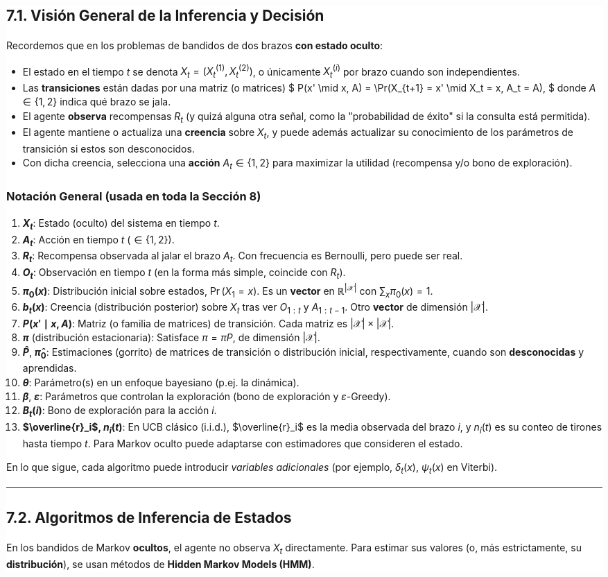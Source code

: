 
## **7.1. Visión General de la Inferencia y Decisión**

Recordemos que en los problemas de bandidos de dos brazos **con estado oculto**:

- El estado en el tiempo $t$ se denota $X_t = (X_t^{(1)}, X_t^{(2)})$, o únicamente $X_t^{(i)}$ por brazo cuando son independientes.  
- Las **transiciones** están dadas por una matriz (o matrices) 
  $
    P(x' \mid x, A) = \Pr(X_{t+1} = x' \mid X_t = x, A_t = A),
  $
  donde $A\in\{1,2\}$ indica qué brazo se jala.  
- El agente **observa** recompensas $R_t$ (y quizá alguna otra señal, como la "probabilidad de éxito" si la consulta está permitida).  
- El agente mantiene o actualiza una **creencia** sobre $X_t$, y puede además actualizar su conocimiento de los parámetros de transición si estos son desconocidos.  
- Con dicha creencia, selecciona una **acción** $A_t \in \{1,2\}$ para maximizar la utilidad (recompensa y/o bono de exploración).

### Notación General (usada en toda la Sección 8)

1. **$X_t$**: Estado (oculto) del sistema en tiempo $t$.  
2. **$A_t$**: Acción en tiempo $t$ ($\in \{1,2\}$).  
3. **$R_t$**: Recompensa observada al jalar el brazo $A_t$. Con frecuencia es Bernoulli, pero puede ser real.  
4. **$O_t$**: Observación en tiempo $t$ (en la forma más simple, coincide con $R_t$).  
5. **$\pi_0(x)$**: Distribución inicial sobre estados, $\Pr(X_1 = x)$. Es un **vector** en $\mathbb{R}^{|\mathcal{X}|}$ con $\sum_x \pi_0(x) = 1$.  
6. **$b_t(x)$**: Creencia (distribución posterior) sobre $X_t$ tras ver $O_{1:t}$ y $A_{1:t-1}$. Otro **vector** de dimensión $\lvert \mathcal{X}\rvert$.  
7. **$P(x' \mid x, A)$**: Matriz (o familia de matrices) de transición. Cada matriz es $\lvert \mathcal{X}\rvert \times \lvert \mathcal{X}\rvert$.  
8. **$\pi$** (distribución estacionaria): Satisface $\pi = \pi P$, de dimensión $\lvert\mathcal{X}\rvert$.  
9. **$\hat{P}$**, **$\hat{\pi}_0$**: Estimaciones (gorrito) de matrices de transición o distribución inicial, respectivamente, cuando son **desconocidas** y aprendidas.  
10. **$\theta$**: Parámetro(s) en un enfoque bayesiano (p.ej. la dinámica).  
11. **$\beta$**, **$\varepsilon$**: Parámetros que controlan la exploración (bono de exploración y $\varepsilon$-Greedy).  
12. **$B_t(i)$**: Bono de exploración para la acción $i$.  
13. **$\overline{r}_i$, $n_i(t)$**: En UCB clásico (i.i.d.), $\overline{r}_i$ es la media observada del brazo $i$, y $n_i(t)$ es su conteo de tirones hasta tiempo $t$. Para Markov oculto puede adaptarse con estimadores que consideren el estado.

En lo que sigue, cada algoritmo puede introducir *variables adicionales* (por ejemplo, $\delta_t(x)$, $\psi_t(x)$ en Viterbi).

---

## **7.2. Algoritmos de Inferencia de Estados**

En los bandidos de Markov **ocultos**, el agente no observa $X_t$ directamente. Para estimar sus valores (o, más estrictamente, su **distribución**), se usan métodos de **Hidden Markov Models (HMM)**.
